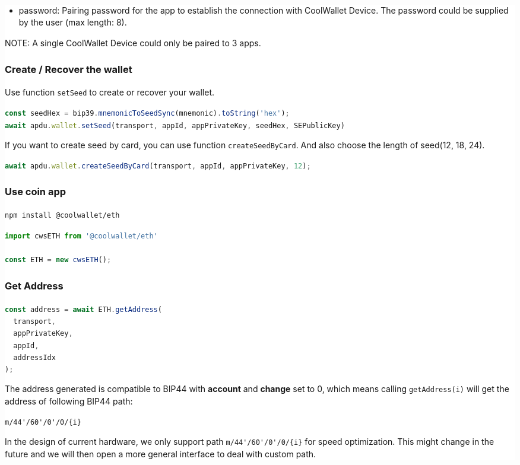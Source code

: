 - password: Pairing password for the app to establish the connection with CoolWallet Device. The password could be supplied by the user (max length: 8).

NOTE: A single CoolWallet Device could only be paired to 3 apps.


### Create / Recover the wallet

Use function `setSeed` to create or recover your wallet.

```javascript
const seedHex = bip39.mnemonicToSeedSync(mnemonic).toString('hex');
await apdu.wallet.setSeed(transport, appId, appPrivateKey, seedHex, SEPublicKey)

```

If you want to create seed by card, you can use function `createSeedByCard`. And also choose the length of seed(12, 18, 24).

```javascript
await apdu.wallet.createSeedByCard(transport, appId, appPrivateKey, 12);
```


### Use coin app

```
npm install @coolwallet/eth
```

```javascript
import cwsETH from '@coolwallet/eth'

const ETH = new cwsETH();
```

### Get Address

```javascript
const address = await ETH.getAddress(
  transport,
  appPrivateKey,
  appId,
  addressIdx
); 

```

The address generated is compatible to BIP44 with **account** and **change** set to 0, which means calling `getAddress(i)` will get the address of following BIP44 path:

```none
m/44'/60'/0'/0/{i}
```

In the design of current hardware, we only support path `m/44'/60'/0'/0/{i}` for speed optimization. This might change in the future and we will then open a more general interface to deal with custom path.

